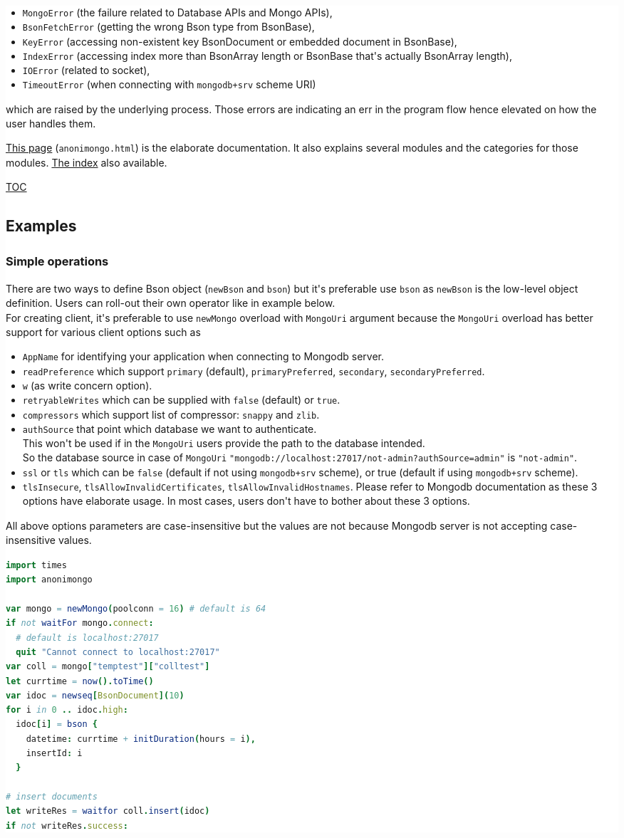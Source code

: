 * `MongoError` (the failure related to Database APIs and Mongo APIs),
* `BsonFetchError` (getting the wrong Bson type from BsonBase),
* `KeyError` (accessing non-existent key BsonDocument or embedded document in BsonBase),
* `IndexError` (accessing index more than BsonArray length or BsonBase that's actually BsonArray length),
* `IOError` (related to socket),
* `TimeoutError` (when connecting with `mongodb+srv` scheme URI)

which are raised by the underlying process. Those errors are indicating an err in the program flow hence elevated
on how the user handles them.  

[This page][5] (`anonimongo.html`) is the elaborate documentation. It also explains several
modules and the categories for those modules. [The index][6] also available.

[TOC](#table-of-content)
## Examples

### Simple operations

There are two ways to define Bson object (`newBson` and `bson`) but it's preferable use `bson`
as `newBson` is the low-level object definition. Users can roll-out their own operator like
in example below.  
For creating client, it's preferable to use `newMongo` overload with `MongoUri` argument because
the `MongoUri` overload has better support for various client options such as

+ `AppName` for identifying your application when connecting to Mongodb server.
+ `readPreference` which support `primary` (default), `primaryPreferred`, `secondary`, `secondaryPreferred`.
+ `w` (as write concern option).
+ `retryableWrites` which can be supplied with `false` (default) or `true`.
+ `compressors` which support list of compressor: `snappy` and `zlib`.
+ `authSource` that point which database we want to authenticate.  
This won't be used if in the `MongoUri` users provide the path to the database intended.  
So the database source in case of `MongoUri` `"mongodb://localhost:27017/not-admin?authSource=admin"` is `"not-admin"`.
+ `ssl` or `tls` which can be `false` (default if not using `mongodb+srv` scheme), or true (default if using `mongodb+srv` scheme).
+ `tlsInsecure`, `tlsAllowInvalidCertificates`, `tlsAllowInvalidHostnames`. Please refer to Mongodb documentation
as these 3 options have elaborate usage. In most cases, users don't have to bother about these 3 options.

All above options parameters are case-insensitive but the values are not because
Mongodb server is not accepting case-insensitive values.

```nim
import times
import anonimongo

var mongo = newMongo(poolconn = 16) # default is 64
if not waitFor mongo.connect:
  # default is localhost:27017
  quit "Cannot connect to localhost:27017"
var coll = mongo["temptest"]["colltest"]
let currtime = now().toTime()
var idoc = newseq[BsonDocument](10)
for i in 0 .. idoc.high:
  idoc[i] = bson {
    datetime: currtime + initDuration(hours = i),
    insertId: i
  }

# insert documents
let writeRes = waitfor coll.insert(idoc)
if not writeRes.success:
```

[1]: https://www.mongodb.com
[2]: https://docs.mongodb.com/manual/reference/command/
[3]: https://github.com/mongodb/specifications
[4]: https://docs.mongodb.com/manual/reference
[5]: https://mashingan.github.io/anonimongo/src/htmldocs/anonimongo.html
[6]: https://mashingan.github.io/anonimongo/src/htmldocs/theindex.html
[7]: https://mashingan.github.io/anonimongo/src/htmldocs/anonimongo/core/types.html#Database
[8]: https://mashingan.github.io/anonimongo/src/htmldocs/anonimongo/core/types.html#Collection
[9]: https://mashingan.github.io/anonimongo/src/htmldocs/anonimongo/collections.html
[10]: https://github.com/mashingan/anonimongo/tree/master/src/anonimongo/dbops
[wr-doc]: https://mashingan.github.io/anonimongo/src/htmldocs/anonimongo/core/types.html#WriteResult
[retry-wr]: https://docs.mongodb.com/manual/core/retryable-writes/#retryable-writes